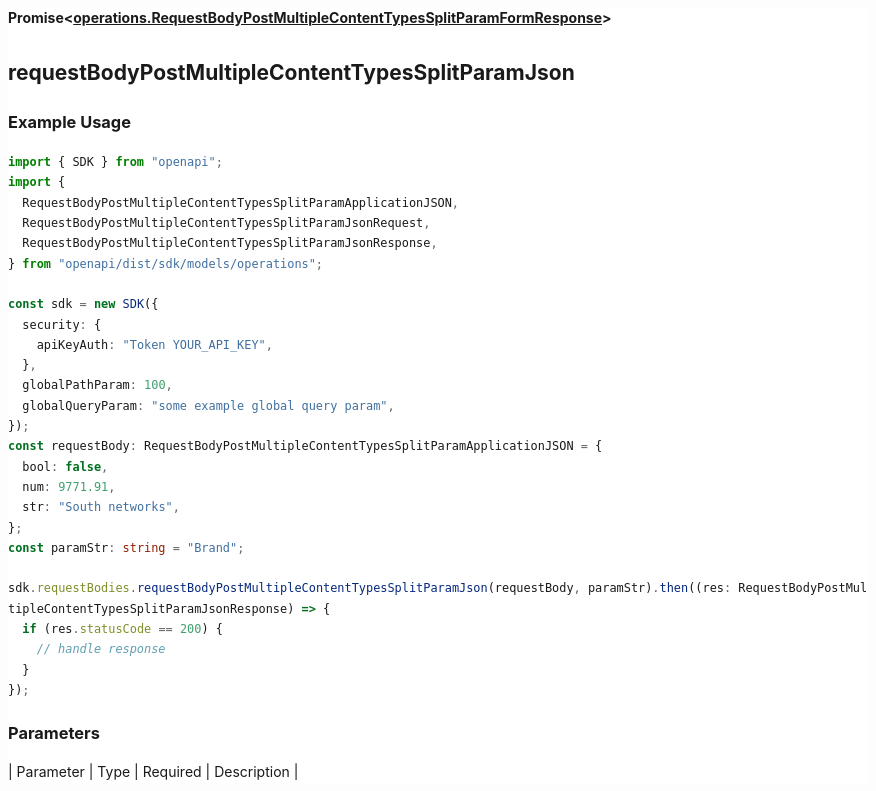 **Promise<[operations.RequestBodyPostMultipleContentTypesSplitParamFormResponse](../../models/operations/requestbodypostmultiplecontenttypessplitparamformresponse.md)>**


## requestBodyPostMultipleContentTypesSplitParamJson

### Example Usage

```typescript
import { SDK } from "openapi";
import {
  RequestBodyPostMultipleContentTypesSplitParamApplicationJSON,
  RequestBodyPostMultipleContentTypesSplitParamJsonRequest,
  RequestBodyPostMultipleContentTypesSplitParamJsonResponse,
} from "openapi/dist/sdk/models/operations";

const sdk = new SDK({
  security: {
    apiKeyAuth: "Token YOUR_API_KEY",
  },
  globalPathParam: 100,
  globalQueryParam: "some example global query param",
});
const requestBody: RequestBodyPostMultipleContentTypesSplitParamApplicationJSON = {
  bool: false,
  num: 9771.91,
  str: "South networks",
};
const paramStr: string = "Brand";

sdk.requestBodies.requestBodyPostMultipleContentTypesSplitParamJson(requestBody, paramStr).then((res: RequestBodyPostMultipleContentTypesSplitParamJsonResponse) => {
  if (res.statusCode == 200) {
    // handle response
  }
});
```

### Parameters

| Parameter                                                                                                                                                          | Type                                                                                                                                                               | Required                                                                                                                                                           | Description                                                                                                                                                        |
